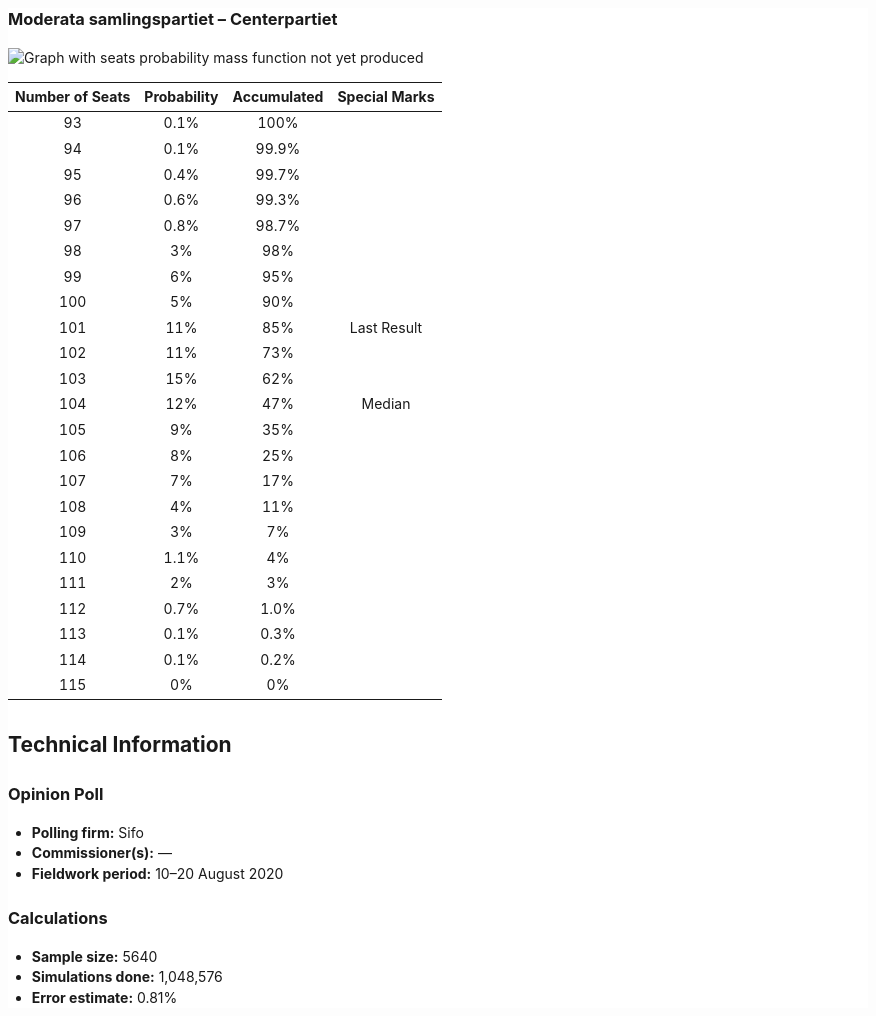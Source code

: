 ### Moderata samlingspartiet – Centerpartiet

![Graph with seats probability mass function not yet produced](2020-08-20-Sifo-coalitions-seats-pmf-m–c.png "Seats Probability Mass Function")

| Number of Seats | Probability | Accumulated | Special Marks |
|:---------------:|:-----------:|:-----------:|:-------------:|
| 93 | 0.1% | 100% |  |
| 94 | 0.1% | 99.9% |  |
| 95 | 0.4% | 99.7% |  |
| 96 | 0.6% | 99.3% |  |
| 97 | 0.8% | 98.7% |  |
| 98 | 3% | 98% |  |
| 99 | 6% | 95% |  |
| 100 | 5% | 90% |  |
| 101 | 11% | 85% | Last Result |
| 102 | 11% | 73% |  |
| 103 | 15% | 62% |  |
| 104 | 12% | 47% | Median |
| 105 | 9% | 35% |  |
| 106 | 8% | 25% |  |
| 107 | 7% | 17% |  |
| 108 | 4% | 11% |  |
| 109 | 3% | 7% |  |
| 110 | 1.1% | 4% |  |
| 111 | 2% | 3% |  |
| 112 | 0.7% | 1.0% |  |
| 113 | 0.1% | 0.3% |  |
| 114 | 0.1% | 0.2% |  |
| 115 | 0% | 0% |  |


## Technical Information

### Opinion Poll

+ **Polling firm:** Sifo
+ **Commissioner(s):** —
+ **Fieldwork period:** 10–20 August 2020

### Calculations

+ **Sample size:** 5640
+ **Simulations done:** 1,048,576
+ **Error estimate:** 0.81%

